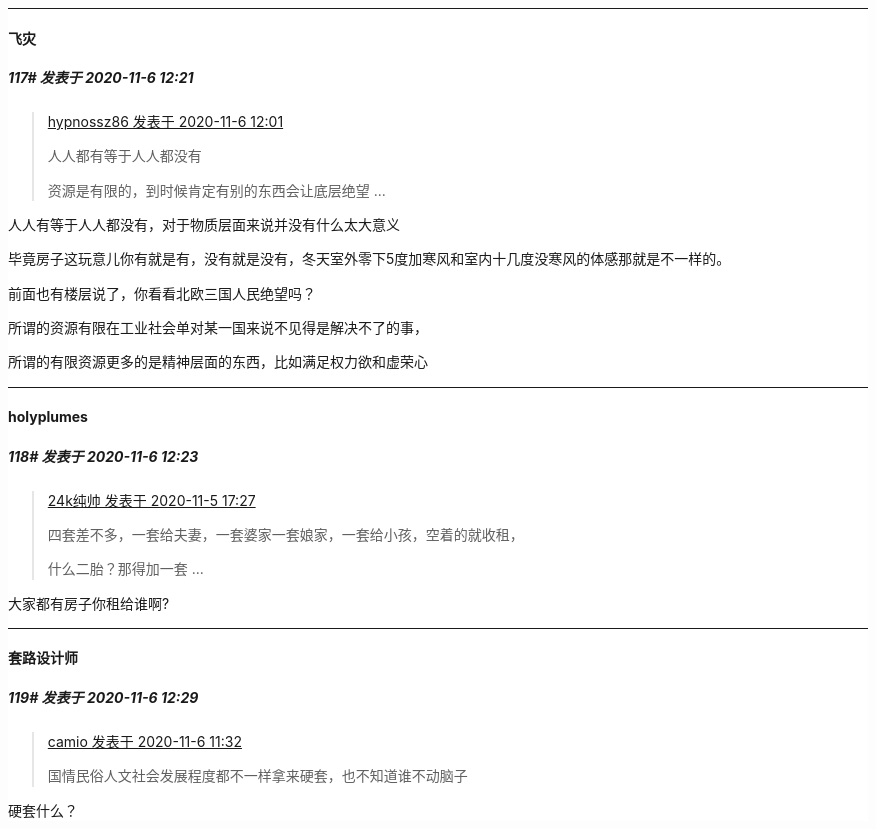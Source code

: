 

*****

####  飞灾  
##### 117#       发表于 2020-11-6 12:21



<blockquote><a href="httphttps://bbs.saraba1st.com/2b/forum.php?mod=redirect&amp;goto=findpost&amp;pid=49296983&amp;ptid=1970424" target="_blank">hypnossz86 发表于 2020-11-6 12:01</a>

人人都有等于人人都没有

资源是有限的，到时候肯定有别的东西会让底层绝望 ...</blockquote>
人人有等于人人都没有，对于物质层面来说并没有什么太大意义

毕竟房子这玩意儿你有就是有，没有就是没有，冬天室外零下5度加寒风和室内十几度没寒风的体感那就是不一样的。

前面也有楼层说了，你看看北欧三国人民绝望吗？

所谓的资源有限在工业社会单对某一国来说不见得是解决不了的事，

所谓的有限资源更多的是精神层面的东西，比如满足权力欲和虚荣心







*****

####  holyplumes  
##### 118#       发表于 2020-11-6 12:23



<blockquote><a href="httphttps://bbs.saraba1st.com/2b/forum.php?mod=redirect&amp;goto=findpost&amp;pid=49289775&amp;ptid=1970424" target="_blank">24k纯帅 发表于 2020-11-5 17:27</a>

四套差不多，一套给夫妻，一套婆家一套娘家，一套给小孩，空着的就收租，

什么二胎？那得加一套 ...</blockquote>
大家都有房子你租给谁啊?







*****

####  套路设计师  
##### 119#       发表于 2020-11-6 12:29



<blockquote><a href="httphttps://bbs.saraba1st.com/2b/forum.php?mod=redirect&amp;goto=findpost&amp;pid=49296656&amp;ptid=1970424" target="_blank">camio 发表于 2020-11-6 11:32</a>

国情民俗人文社会发展程度都不一样拿来硬套，也不知道谁不动脑子</blockquote>
硬套什么？
